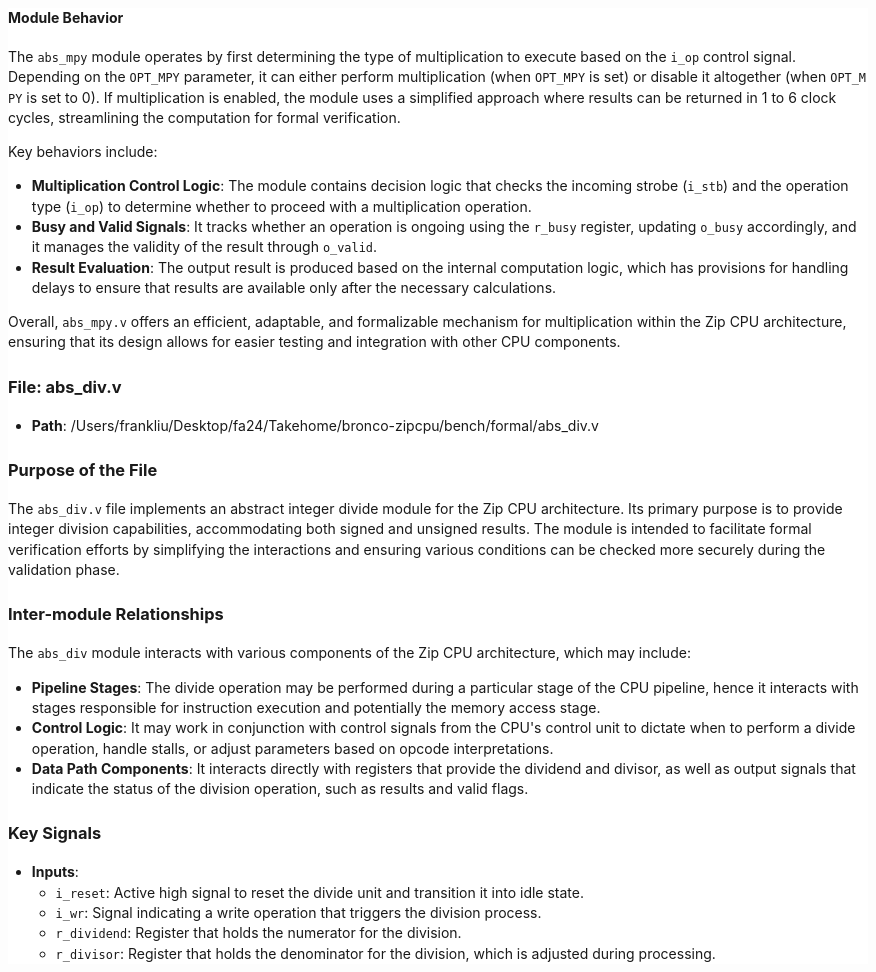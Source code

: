 #### Module Behavior
The `abs_mpy` module operates by first determining the type of multiplication to execute based on the `i_op` control signal. Depending on the `OPT_MPY` parameter, it can either perform multiplication (when `OPT_MPY` is set) or disable it altogether (when `OPT_MPY` is set to 0). If multiplication is enabled, the module uses a simplified approach where results can be returned in 1 to 6 clock cycles, streamlining the computation for formal verification.

Key behaviors include:
- **Multiplication Control Logic**: The module contains decision logic that checks the incoming strobe (`i_stb`) and the operation type (`i_op`) to determine whether to proceed with a multiplication operation.
- **Busy and Valid Signals**: It tracks whether an operation is ongoing using the `r_busy` register, updating `o_busy` accordingly, and it manages the validity of the result through `o_valid`.
- **Result Evaluation**: The output result is produced based on the internal computation logic, which has provisions for handling delays to ensure that results are available only after the necessary calculations.

Overall, `abs_mpy.v` offers an efficient, adaptable, and formalizable mechanism for multiplication within the Zip CPU architecture, ensuring that its design allows for easier testing and integration with other CPU components.

### File: abs_div.v
- **Path**: /Users/frankliu/Desktop/fa24/Takehome/bronco-zipcpu/bench/formal/abs_div.v
### Purpose of the File

The `abs_div.v` file implements an abstract integer divide module for the Zip CPU architecture. Its primary purpose is to provide integer division capabilities, accommodating both signed and unsigned results. The module is intended to facilitate formal verification efforts by simplifying the interactions and ensuring various conditions can be checked more securely during the validation phase.

### Inter-module Relationships

The `abs_div` module interacts with various components of the Zip CPU architecture, which may include:

- **Pipeline Stages**: The divide operation may be performed during a particular stage of the CPU pipeline, hence it interacts with stages responsible for instruction execution and potentially the memory access stage.
- **Control Logic**: It may work in conjunction with control signals from the CPU's control unit to dictate when to perform a divide operation, handle stalls, or adjust parameters based on opcode interpretations.
- **Data Path Components**: It interacts directly with registers that provide the dividend and divisor, as well as output signals that indicate the status of the division operation, such as results and valid flags.
  
### Key Signals

- **Inputs**:
  - `i_reset`: Active high signal to reset the divide unit and transition it into idle state.
  - `i_wr`: Signal indicating a write operation that triggers the division process.
  - `r_dividend`: Register that holds the numerator for the division.
  - `r_divisor`: Register that holds the denominator for the division, which is adjusted during processing.
